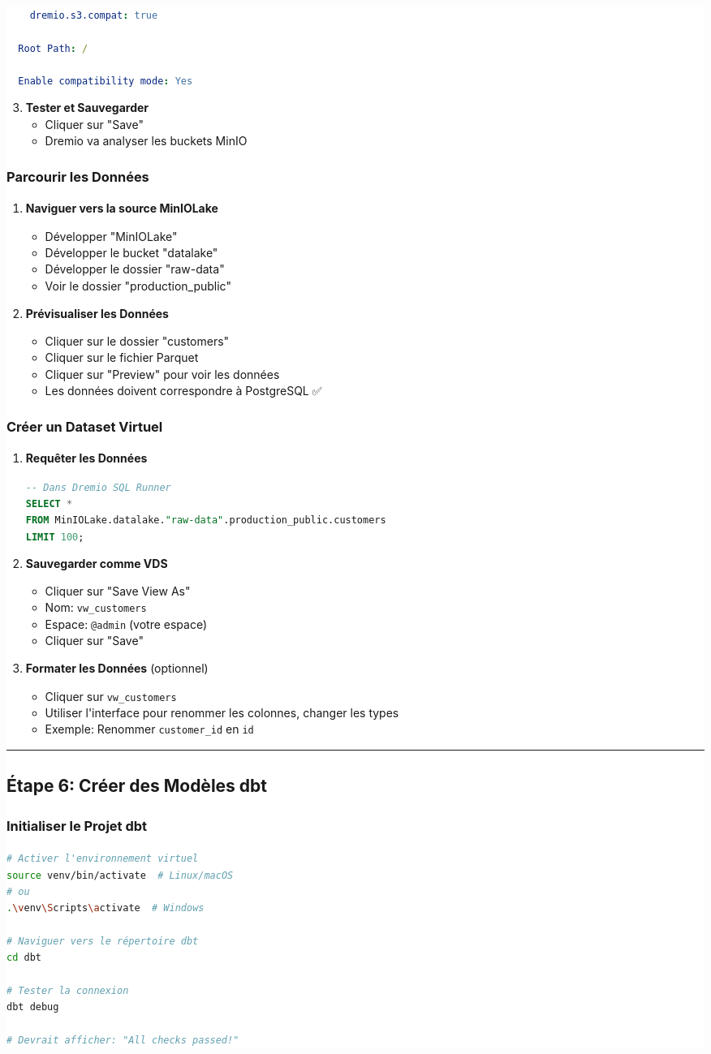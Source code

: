 ```yaml
    dremio.s3.compat: true
  
  Root Path: /
  
  Enable compatibility mode: Yes
```

3. **Tester et Sauvegarder**
   - Cliquer sur "Save"
   - Dremio va analyser les buckets MinIO

### Parcourir les Données

1. **Naviguer vers la source MinIOLake**
   - Développer "MinIOLake"
   - Développer le bucket "datalake"
   - Développer le dossier "raw-data"
   - Voir le dossier "production_public"

2. **Prévisualiser les Données**
   - Cliquer sur le dossier "customers"
   - Cliquer sur le fichier Parquet
   - Cliquer sur "Preview" pour voir les données
   - Les données doivent correspondre à PostgreSQL ✅

### Créer un Dataset Virtuel

1. **Requêter les Données**
   ```sql
   -- Dans Dremio SQL Runner
   SELECT *
   FROM MinIOLake.datalake."raw-data".production_public.customers
   LIMIT 100;
   ```

2. **Sauvegarder comme VDS**
   - Cliquer sur "Save View As"
   - Nom: `vw_customers`
   - Espace: `@admin` (votre espace)
   - Cliquer sur "Save"

3. **Formater les Données** (optionnel)
   - Cliquer sur `vw_customers`
   - Utiliser l'interface pour renommer les colonnes, changer les types
   - Exemple: Renommer `customer_id` en `id`

---

## Étape 6: Créer des Modèles dbt

### Initialiser le Projet dbt

```bash
# Activer l'environnement virtuel
source venv/bin/activate  # Linux/macOS
# ou
.\venv\Scripts\activate  # Windows

# Naviguer vers le répertoire dbt
cd dbt

# Tester la connexion
dbt debug

# Devrait afficher: "All checks passed!"
```